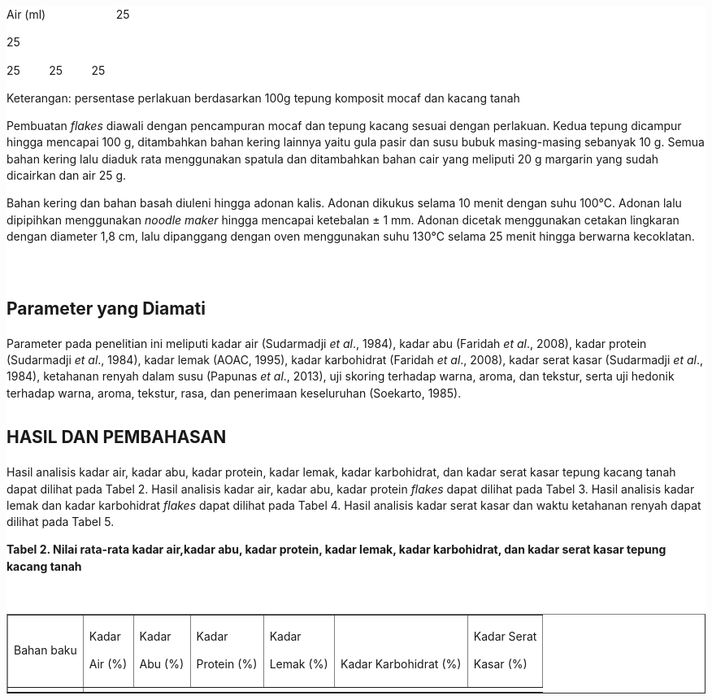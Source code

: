 <p><span class="font2">Air (ml) &nbsp;&nbsp;&nbsp;&nbsp;&nbsp;&nbsp;&nbsp;&nbsp;&nbsp;&nbsp;&nbsp;&nbsp;&nbsp;&nbsp;&nbsp;&nbsp;&nbsp;&nbsp;&nbsp;&nbsp;&nbsp;25</span></p></td><td style="vertical-align:top;">
<p><span class="font2">25</span></p></td><td style="vertical-align:top;">
<p><span class="font2">25 &nbsp;&nbsp;&nbsp;&nbsp;&nbsp;&nbsp;&nbsp;&nbsp;25 &nbsp;&nbsp;&nbsp;&nbsp;&nbsp;&nbsp;&nbsp;&nbsp;25</span></p></td></tr>
<tr><td colspan="3" style="vertical-align:top;">
<p><span class="font2">Keterangan: persentase perlakuan berdasarkan 100g tepung komposit mocaf dan kacang tanah</span></p></td></tr>
<tr><td style="vertical-align:bottom;">
<p><span class="font3">Pembuatan </span><span class="font3" style="font-style:italic;">flakes</span><span class="font3"> diawali dengan pencampuran mocaf dan tepung kacang sesuai dengan perlakuan. Kedua tepung dicampur hingga mencapai 100 g, ditambahkan bahan kering lainnya yaitu gula pasir dan susu bubuk masing-masing sebanyak 10 g. Semua bahan kering lalu diaduk rata menggunakan spatula dan ditambahkan bahan cair yang meliputi 20 g margarin yang sudah dicairkan dan air 25 g.</span></p></td><td style="vertical-align:top;"></td><td style="vertical-align:middle;">
<p><span class="font3">Bahan kering dan bahan basah diuleni hingga adonan kalis. Adonan dikukus selama 10 menit dengan suhu 100°C. Adonan lalu dipipihkan menggunakan </span><span class="font3" style="font-style:italic;">noodle maker</span><span class="font3"> hingga mencapai ketebalan ± 1 mm. Adonan dicetak menggunakan cetakan lingkaran dengan diameter 1,8 cm, lalu dipanggang dengan oven menggunakan suhu 130°C selama 25 menit hingga berwarna kecoklatan.</span></p></td></tr>
</table>
</div><br clear="all">
<h2><a name="bookmark14"></a><span class="font3" style="font-weight:bold;"><a name="bookmark15"></a>Parameter yang Diamati</span></h2>
<p><span class="font3">Parameter pada penelitian ini meliputi kadar air (Sudarmadji </span><span class="font3" style="font-style:italic;">et al</span><span class="font3">., 1984), kadar abu (Faridah </span><span class="font3" style="font-style:italic;">et al</span><span class="font3">., 2008), kadar protein (Sudarmadji </span><span class="font3" style="font-style:italic;">et al</span><span class="font3">., 1984), kadar lemak (AOAC, 1995), kadar karbohidrat (Faridah </span><span class="font3" style="font-style:italic;">et al</span><span class="font3">., 2008), kadar serat kasar (Sudarmadji </span><span class="font3" style="font-style:italic;">et al</span><span class="font3">., 1984), ketahanan renyah dalam susu (Papunas </span><span class="font3" style="font-style:italic;">et al</span><span class="font3">., 2013), uji skoring terhadap warna, aroma, dan tekstur, serta uji hedonik terhadap warna, aroma, tekstur, rasa, dan penerimaan keseluruhan (Soekarto, 1985).</span></p>
<h2><a name="bookmark16"></a><span class="font3" style="font-weight:bold;"><a name="bookmark17"></a>HASIL DAN PEMBAHASAN</span></h2>
<p><span class="font3">Hasil analisis kadar air, kadar abu, kadar protein, kadar lemak, kadar karbohidrat, dan kadar serat kasar tepung kacang tanah dapat dilihat pada Tabel 2. Hasil analisis kadar air, kadar abu, kadar protein </span><span class="font3" style="font-style:italic;">flakes</span><span class="font3"> dapat dilihat pada Tabel 3. Hasil analisis kadar lemak dan kadar karbohidrat </span><span class="font3" style="font-style:italic;">flakes</span><span class="font3"> dapat dilihat pada Tabel 4. Hasil analisis kadar serat kasar dan waktu ketahanan renyah dapat dilihat pada Tabel 5.</span></p>
<div>
<p><span class="font3" style="font-weight:bold;">Tabel 2. Nilai rata-rata kadar air,kadar abu, kadar protein, kadar lemak, kadar karbohidrat, dan kadar serat kasar tepung kacang tanah</span></p>
</div><br clear="all">
<div>
<table border="1">
<tr><td style="vertical-align:middle;">
<p><span class="font2">Bahan baku</span></p></td><td style="vertical-align:top;">
<p><span class="font2">Kadar</span></p>
<p><span class="font2">Air (%)</span></p></td><td style="vertical-align:top;">
<p><span class="font2">Kadar</span></p>
<p><span class="font2">Abu (%)</span></p></td><td style="vertical-align:top;">
<p><span class="font2">Kadar</span></p>
<p><span class="font2">Protein (%)</span></p></td><td style="vertical-align:top;">
<p><span class="font2">Kadar</span></p>
<p><span class="font2">Lemak (%)</span></p></td><td style="vertical-align:bottom;">
<p><span class="font2">Kadar Karbohidrat (%)</span></p></td><td style="vertical-align:top;">
<p><span class="font2">Kadar Serat</span></p>
<p><span class="font2">Kasar (%)</span></p></td></tr>
<tr><td style="vertical-align:bottom;">
